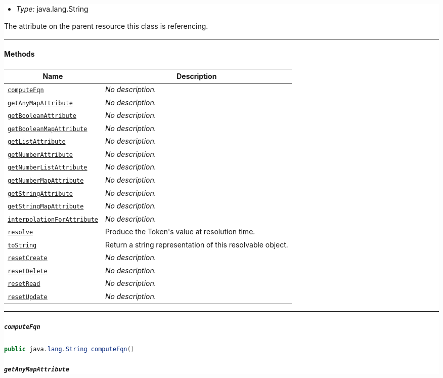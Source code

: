 - *Type:* java.lang.String

The attribute on the parent resource this class is referencing.

---

#### Methods <a name="Methods" id="Methods"></a>

| **Name** | **Description** |
| --- | --- |
| <code><a href="#@cdktf/provider-azurerm.sentinelDataConnectorThreatIntelligenceTaxii.SentinelDataConnectorThreatIntelligenceTaxiiTimeoutsOutputReference.computeFqn">computeFqn</a></code> | *No description.* |
| <code><a href="#@cdktf/provider-azurerm.sentinelDataConnectorThreatIntelligenceTaxii.SentinelDataConnectorThreatIntelligenceTaxiiTimeoutsOutputReference.getAnyMapAttribute">getAnyMapAttribute</a></code> | *No description.* |
| <code><a href="#@cdktf/provider-azurerm.sentinelDataConnectorThreatIntelligenceTaxii.SentinelDataConnectorThreatIntelligenceTaxiiTimeoutsOutputReference.getBooleanAttribute">getBooleanAttribute</a></code> | *No description.* |
| <code><a href="#@cdktf/provider-azurerm.sentinelDataConnectorThreatIntelligenceTaxii.SentinelDataConnectorThreatIntelligenceTaxiiTimeoutsOutputReference.getBooleanMapAttribute">getBooleanMapAttribute</a></code> | *No description.* |
| <code><a href="#@cdktf/provider-azurerm.sentinelDataConnectorThreatIntelligenceTaxii.SentinelDataConnectorThreatIntelligenceTaxiiTimeoutsOutputReference.getListAttribute">getListAttribute</a></code> | *No description.* |
| <code><a href="#@cdktf/provider-azurerm.sentinelDataConnectorThreatIntelligenceTaxii.SentinelDataConnectorThreatIntelligenceTaxiiTimeoutsOutputReference.getNumberAttribute">getNumberAttribute</a></code> | *No description.* |
| <code><a href="#@cdktf/provider-azurerm.sentinelDataConnectorThreatIntelligenceTaxii.SentinelDataConnectorThreatIntelligenceTaxiiTimeoutsOutputReference.getNumberListAttribute">getNumberListAttribute</a></code> | *No description.* |
| <code><a href="#@cdktf/provider-azurerm.sentinelDataConnectorThreatIntelligenceTaxii.SentinelDataConnectorThreatIntelligenceTaxiiTimeoutsOutputReference.getNumberMapAttribute">getNumberMapAttribute</a></code> | *No description.* |
| <code><a href="#@cdktf/provider-azurerm.sentinelDataConnectorThreatIntelligenceTaxii.SentinelDataConnectorThreatIntelligenceTaxiiTimeoutsOutputReference.getStringAttribute">getStringAttribute</a></code> | *No description.* |
| <code><a href="#@cdktf/provider-azurerm.sentinelDataConnectorThreatIntelligenceTaxii.SentinelDataConnectorThreatIntelligenceTaxiiTimeoutsOutputReference.getStringMapAttribute">getStringMapAttribute</a></code> | *No description.* |
| <code><a href="#@cdktf/provider-azurerm.sentinelDataConnectorThreatIntelligenceTaxii.SentinelDataConnectorThreatIntelligenceTaxiiTimeoutsOutputReference.interpolationForAttribute">interpolationForAttribute</a></code> | *No description.* |
| <code><a href="#@cdktf/provider-azurerm.sentinelDataConnectorThreatIntelligenceTaxii.SentinelDataConnectorThreatIntelligenceTaxiiTimeoutsOutputReference.resolve">resolve</a></code> | Produce the Token's value at resolution time. |
| <code><a href="#@cdktf/provider-azurerm.sentinelDataConnectorThreatIntelligenceTaxii.SentinelDataConnectorThreatIntelligenceTaxiiTimeoutsOutputReference.toString">toString</a></code> | Return a string representation of this resolvable object. |
| <code><a href="#@cdktf/provider-azurerm.sentinelDataConnectorThreatIntelligenceTaxii.SentinelDataConnectorThreatIntelligenceTaxiiTimeoutsOutputReference.resetCreate">resetCreate</a></code> | *No description.* |
| <code><a href="#@cdktf/provider-azurerm.sentinelDataConnectorThreatIntelligenceTaxii.SentinelDataConnectorThreatIntelligenceTaxiiTimeoutsOutputReference.resetDelete">resetDelete</a></code> | *No description.* |
| <code><a href="#@cdktf/provider-azurerm.sentinelDataConnectorThreatIntelligenceTaxii.SentinelDataConnectorThreatIntelligenceTaxiiTimeoutsOutputReference.resetRead">resetRead</a></code> | *No description.* |
| <code><a href="#@cdktf/provider-azurerm.sentinelDataConnectorThreatIntelligenceTaxii.SentinelDataConnectorThreatIntelligenceTaxiiTimeoutsOutputReference.resetUpdate">resetUpdate</a></code> | *No description.* |

---

##### `computeFqn` <a name="computeFqn" id="@cdktf/provider-azurerm.sentinelDataConnectorThreatIntelligenceTaxii.SentinelDataConnectorThreatIntelligenceTaxiiTimeoutsOutputReference.computeFqn"></a>

```java
public java.lang.String computeFqn()
```

##### `getAnyMapAttribute` <a name="getAnyMapAttribute" id="@cdktf/provider-azurerm.sentinelDataConnectorThreatIntelligenceTaxii.SentinelDataConnectorThreatIntelligenceTaxiiTimeoutsOutputReference.getAnyMapAttribute"></a>
